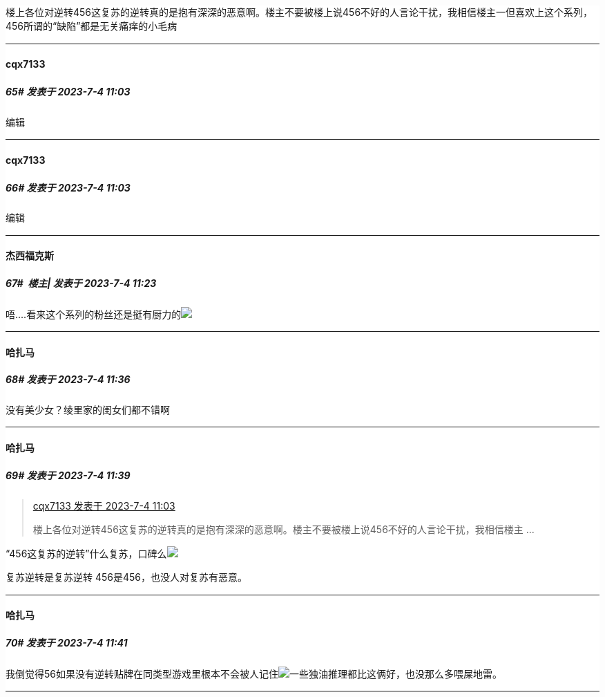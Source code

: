 楼上各位对逆转456这复苏的逆转真的是抱有深深的恶意啊。楼主不要被楼上说456不好的人言论干扰，我相信楼主一但喜欢上这个系列，456所谓的“缺陷”都是无关痛痒的小毛病

*****

####  cqx7133  
##### 65#       发表于 2023-7-4 11:03

编辑

*****

####  cqx7133  
##### 66#       发表于 2023-7-4 11:03

编辑


*****

####  杰西福克斯  
##### 67#         楼主| 发表于 2023-7-4 11:23

唔....看来这个系列的粉丝还是挺有厨力的<img src="https://static.saraba1st.com/image/smiley/face2017/025.png" referrerpolicy="no-referrer">


*****

####  哈扎马  
##### 68#       发表于 2023-7-4 11:36

没有美少女？绫里家的闺女们都不错啊

*****

####  哈扎马  
##### 69#       发表于 2023-7-4 11:39

<blockquote><a href="httphttps://bbs.saraba1st.com/2b/forum.php?mod=redirect&amp;goto=findpost&amp;pid=61542554&amp;ptid=2142821" target="_blank">cqx7133 发表于 2023-7-4 11:03</a>

楼上各位对逆转456这复苏的逆转真的是抱有深深的恶意啊。楼主不要被楼上说456不好的人言论干扰，我相信楼主 ...</blockquote>
“456这复苏的逆转”什么复苏，口碑么<img src="https://static.saraba1st.com/image/smiley/face2017/048.png" referrerpolicy="no-referrer">

复苏逆转是复苏逆转 456是456，也没人对复苏有恶意。

*****

####  哈扎马  
##### 70#       发表于 2023-7-4 11:41

我倒觉得56如果没有逆转贴牌在同类型游戏里根本不会被人记住<img src="https://static.saraba1st.com/image/smiley/face2017/009.gif" referrerpolicy="no-referrer">一些独油推理都比这俩好，也没那么多喂屎地雷。

*****
